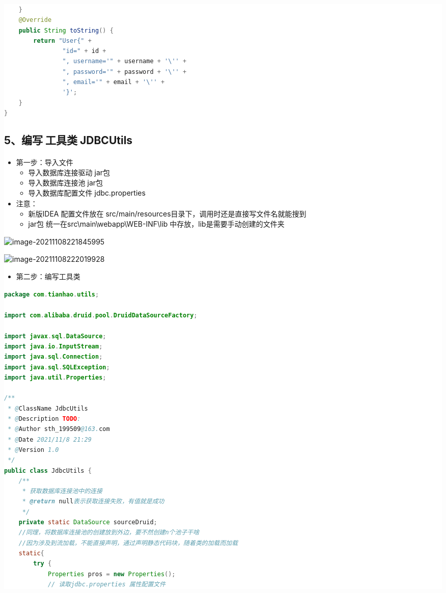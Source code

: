```java
    }
    @Override
    public String toString() {
        return "User{" +
                "id=" + id +
                ", username='" + username + '\'' +
                ", password='" + password + '\'' +
                ", email='" + email + '\'' +
                '}';
    }
}
```



## 5、编写 工具类 JDBCUtils

- 第一步：导入文件
	- 导入数据库连接驱动 jar包
	- 导入数据库连接池 jar包
	- 导入数据库配置文件 jdbc.properties
- 注意：
	- 新版IDEA 配置文件放在 src/main/resources目录下，调用时还是直接写文件名就能搜到
	- jar包 统一在src\main\webapp\WEB-INF\lib 中存放，lib是需要手动创建的文件夹

![image-20211108221845995](https://pledge99.oss-cn-beijing.aliyuncs.com/img/image-20211108221845995.png)



![image-20211108222019928](https://pledge99.oss-cn-beijing.aliyuncs.com/img/image-20211108222019928.png)



- 第二步：编写工具类

```java
package com.tianhao.utils;

import com.alibaba.druid.pool.DruidDataSourceFactory;

import javax.sql.DataSource;
import java.io.InputStream;
import java.sql.Connection;
import java.sql.SQLException;
import java.util.Properties;

/**
 * @ClassName JdbcUtils
 * @Description TODO:
 * @Author sth_199509@163.com
 * @Date 2021/11/8 21:29
 * @Version 1.0
 */
public class JdbcUtils {
    /**
     * 获取数据库连接池中的连接
     * @return null表示获取连接失败，有值就是成功
     */
    private static DataSource sourceDruid;
    //同理，将数据库连接池的创建放到外边，要不然创建n个池子干啥
    //因为涉及到流加载，不能直接声明，通过声明静态代码块，随着类的加载而加载
    static{
        try {
            Properties pros = new Properties();
            // 读取jdbc.properties 属性配置文件
```